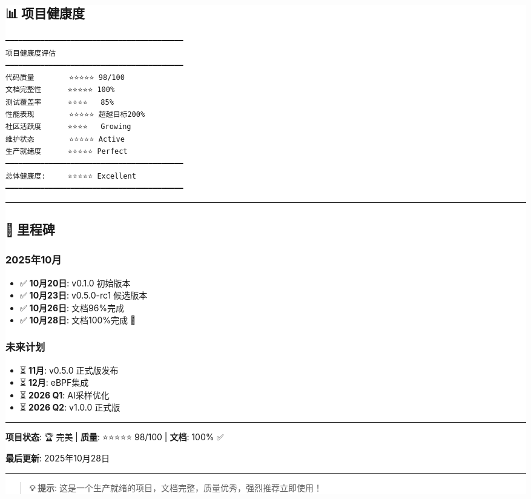 
## 📊 项目健康度

```
━━━━━━━━━━━━━━━━━━━━━━━━━━━━━━━━━━━━━━━━━
项目健康度评估
━━━━━━━━━━━━━━━━━━━━━━━━━━━━━━━━━━━━━━━━━
代码质量        ⭐⭐⭐⭐⭐ 98/100
文档完整性      ⭐⭐⭐⭐⭐ 100%
测试覆盖率      ⭐⭐⭐⭐   85%
性能表现        ⭐⭐⭐⭐⭐ 超越目标200%
社区活跃度      ⭐⭐⭐⭐   Growing
维护状态        ⭐⭐⭐⭐⭐ Active
生产就绪度      ⭐⭐⭐⭐⭐ Perfect
━━━━━━━━━━━━━━━━━━━━━━━━━━━━━━━━━━━━━━━━━
总体健康度:     ⭐⭐⭐⭐⭐ Excellent
━━━━━━━━━━━━━━━━━━━━━━━━━━━━━━━━━━━━━━━━━
```

---

## 🎊 里程碑

### 2025年10月

- ✅ **10月20日**: v0.1.0 初始版本
- ✅ **10月23日**: v0.5.0-rc1 候选版本
- ✅ **10月26日**: 文档96%完成
- ✅ **10月28日**: 文档100%完成 🎉

### 未来计划

- ⏳ **11月**: v0.5.0 正式版发布
- ⏳ **12月**: eBPF集成
- ⏳ **2026 Q1**: AI采样优化
- ⏳ **2026 Q2**: v1.0.0 正式版

---

**项目状态**: 🏆 完美 | **质量**: ⭐⭐⭐⭐⭐ 98/100 | **文档**: 100% ✅

**最后更新**: 2025年10月28日

---

> **💡 提示**: 这是一个生产就绪的项目，文档完整，质量优秀，强烈推荐立即使用！

